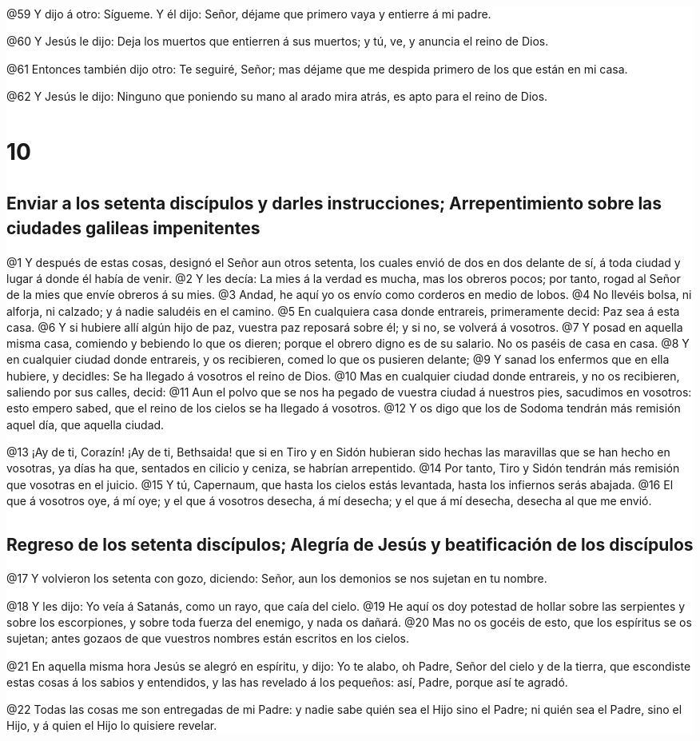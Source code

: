 @59 Y dijo á otro: Sígueme. Y él dijo: Señor, déjame que primero vaya y entierre á mi padre.

@60 Y Jesús le dijo: Deja los muertos que entierren á sus muertos; y tú, ve, y anuncia el reino de Dios.

@61 Entonces también dijo otro: Te seguiré, Señor; mas déjame que me despida primero de los que están en mi casa.

@62 Y Jesús le dijo: Ninguno que poniendo su mano al arado mira atrás, es apto para el reino de Dios. 

# 10 
## Enviar a los setenta discípulos y darles instrucciones; Arrepentimiento sobre las ciudades galileas impenitentes
@1 Y después de estas cosas, designó el Señor aun otros setenta, los cuales envió de dos en dos delante de sí, á toda ciudad y lugar á donde él había de venir. @2 Y les decía: La mies á la verdad es mucha, mas los obreros pocos; por tanto, rogad al Señor de la mies que envíe obreros á su mies. @3 Andad, he aquí yo os envío como corderos en medio de lobos. @4 No llevéis bolsa, ni alforja, ni calzado; y á nadie saludéis en el camino. @5 En cualquiera casa donde entrareis, primeramente decid: Paz sea á esta casa. @6 Y si hubiere allí algún hijo de paz, vuestra paz reposará sobre él; y si no, se volverá á vosotros. @7 Y posad en aquella misma casa, comiendo y bebiendo lo que os dieren; porque el obrero digno es de su salario. No os paséis de casa en casa. @8 Y en cualquier ciudad donde entrareis, y os recibieren, comed lo que os pusieren delante; @9 Y sanad los enfermos que en ella hubiere, y decidles: Se ha llegado á vosotros el reino de Dios. @10 Mas en cualquier ciudad donde entrareis, y no os recibieren, saliendo por sus calles, decid: @11 Aun el polvo que se nos ha pegado de vuestra ciudad á nuestros pies, sacudimos en vosotros: esto empero sabed, que el reino de los cielos se ha llegado á vosotros. @12 Y os digo que los de Sodoma tendrán más remisión aquel día, que aquella ciudad.

@13 ¡Ay de ti, Corazín! ¡Ay de ti, Bethsaida! que si en Tiro y en Sidón hubieran sido hechas las maravillas que se han hecho en vosotras, ya días ha que, sentados en cilicio y ceniza, se habrían arrepentido. @14 Por tanto, Tiro y Sidón tendrán más remisión que vosotras en el juicio. @15 Y tú, Capernaum, que hasta los cielos estás levantada, hasta los infiernos serás abajada. @16 El que á vosotros oye, á mí oye; y el que á vosotros desecha, á mí desecha; y el que á mí desecha, desecha al que me envió.

## Regreso de los setenta discípulos; Alegría de Jesús y beatificación de los discípulos
@17 Y volvieron los setenta con gozo, diciendo: Señor, aun los demonios se nos sujetan en tu nombre.

@18 Y les dijo: Yo veía á Satanás, como un rayo, que caía del cielo. @19 He aquí os doy potestad de hollar sobre las serpientes y sobre los escorpiones, y sobre toda fuerza del enemigo, y nada os dañará. @20 Mas no os gocéis de esto, que los espíritus se os sujetan; antes gozaos de que vuestros nombres están escritos en los cielos.

@21 En aquella misma hora Jesús se alegró en espíritu, y dijo: Yo te alabo, oh Padre, Señor del cielo y de la tierra, que escondiste estas cosas á los sabios y entendidos, y las has revelado á los pequeños: así, Padre, porque así te agradó.

@22 Todas las cosas me son entregadas de mi Padre: y nadie sabe quién sea el Hijo sino el Padre; ni quién sea el Padre, sino el Hijo, y á quien el Hijo lo quisiere revelar.
